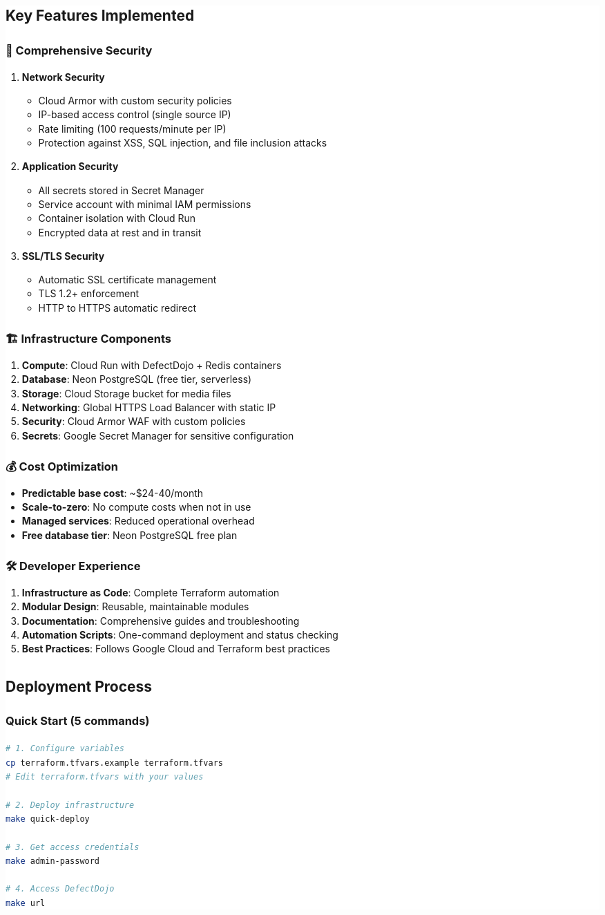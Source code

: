 ## Key Features Implemented

### 🔐 Comprehensive Security
1. **Network Security**
   - Cloud Armor with custom security policies
   - IP-based access control (single source IP)
   - Rate limiting (100 requests/minute per IP)
   - Protection against XSS, SQL injection, and file inclusion attacks

2. **Application Security**
   - All secrets stored in Secret Manager
   - Service account with minimal IAM permissions
   - Container isolation with Cloud Run
   - Encrypted data at rest and in transit

3. **SSL/TLS Security**
   - Automatic SSL certificate management
   - TLS 1.2+ enforcement
   - HTTP to HTTPS automatic redirect

### 🏗️ Infrastructure Components
1. **Compute**: Cloud Run with DefectDojo + Redis containers
2. **Database**: Neon PostgreSQL (free tier, serverless)
3. **Storage**: Cloud Storage bucket for media files
4. **Networking**: Global HTTPS Load Balancer with static IP
5. **Security**: Cloud Armor WAF with custom policies
6. **Secrets**: Google Secret Manager for sensitive configuration

### 💰 Cost Optimization
- **Predictable base cost**: ~$24-40/month
- **Scale-to-zero**: No compute costs when not in use
- **Managed services**: Reduced operational overhead
- **Free database tier**: Neon PostgreSQL free plan

### 🛠️ Developer Experience
1. **Infrastructure as Code**: Complete Terraform automation
2. **Modular Design**: Reusable, maintainable modules
3. **Documentation**: Comprehensive guides and troubleshooting
4. **Automation Scripts**: One-command deployment and status checking
5. **Best Practices**: Follows Google Cloud and Terraform best practices

## Deployment Process

### Quick Start (5 commands)
```bash
# 1. Configure variables
cp terraform.tfvars.example terraform.tfvars
# Edit terraform.tfvars with your values

# 2. Deploy infrastructure
make quick-deploy

# 3. Get access credentials
make admin-password

# 4. Access DefectDojo
make url
```
